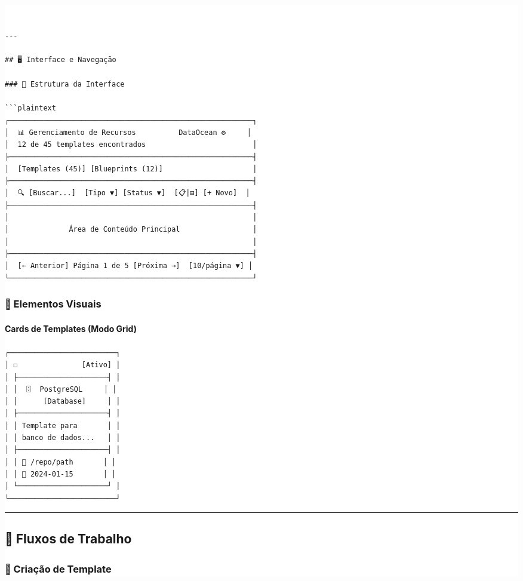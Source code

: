 ````mermaid title="Fluxo de Validação" type="diagram"


---

## 🖥️ Interface e Navegação

### 📐 Estrutura da Interface

```plaintext
┌─────────────────────────────────────────────────────────┐
│  📊 Gerenciamento de Recursos          DataOcean ⚙️     │
│  12 de 45 templates encontrados                         │
├─────────────────────────────────────────────────────────┤
│  [Templates (45)] [Blueprints (12)]                     │
├─────────────────────────────────────────────────────────┤
│  🔍 [Buscar...]  [Tipo ▼] [Status ▼]  [📋|⊞] [+ Novo]  │
├─────────────────────────────────────────────────────────┤
│                                                         │
│              Área de Conteúdo Principal                 │
│                                                         │
├─────────────────────────────────────────────────────────┤
│  [← Anterior] Página 1 de 5 [Próxima →]  [10/página ▼] │
└─────────────────────────────────────────────────────────┘
````

### 🎨 Elementos Visuais

#### Cards de Templates (Modo Grid)

```plaintext
┌─────────────────────────┐
│ ☐               [Ativo] │
│ ├─────────────────────┤ │
│ │  🗄️  PostgreSQL     │ │
│ │      [Database]     │ │
│ ├─────────────────────┤ │
│ │ Template para       │ │
│ │ banco de dados...   │ │
│ ├─────────────────────┤ │
│ │ 📁 /repo/path       │ │
│ │ 📅 2024-01-15       │ │
│ └─────────────────────┘ │
└─────────────────────────┘
```

---

## 🔄 Fluxos de Trabalho

### 📝 Criação de Template
